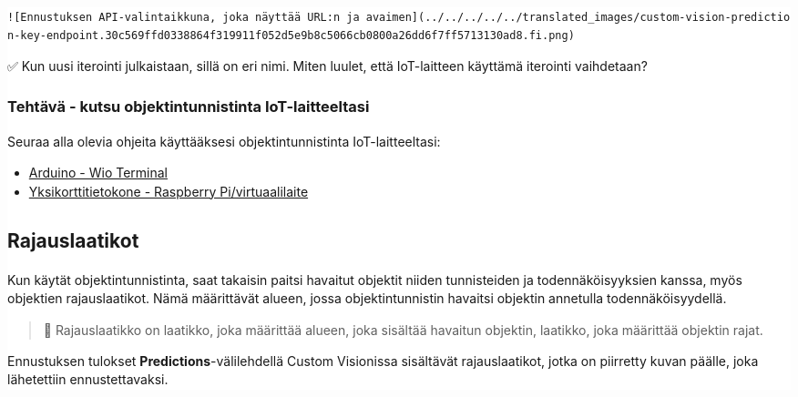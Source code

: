     ![Ennustuksen API-valintaikkuna, joka näyttää URL:n ja avaimen](../../../../../translated_images/custom-vision-prediction-key-endpoint.30c569ffd0338864f319911f052d5e9b8c5066cb0800a26dd6f7ff5713130ad8.fi.png)

✅ Kun uusi iterointi julkaistaan, sillä on eri nimi. Miten luulet, että IoT-laitteen käyttämä iterointi vaihdetaan?

### Tehtävä - kutsu objektintunnistinta IoT-laitteeltasi

Seuraa alla olevia ohjeita käyttääksesi objektintunnistinta IoT-laitteeltasi:

* [Arduino - Wio Terminal](wio-terminal-object-detector.md)
* [Yksikorttitietokone - Raspberry Pi/virtuaalilaite](single-board-computer-object-detector.md)

## Rajauslaatikot

Kun käytät objektintunnistinta, saat takaisin paitsi havaitut objektit niiden tunnisteiden ja todennäköisyyksien kanssa, myös objektien rajauslaatikot. Nämä määrittävät alueen, jossa objektintunnistin havaitsi objektin annetulla todennäköisyydellä.

> 💁 Rajauslaatikko on laatikko, joka määrittää alueen, joka sisältää havaitun objektin, laatikko, joka määrittää objektin rajat.

Ennustuksen tulokset **Predictions**-välilehdellä Custom Visionissa sisältävät rajauslaatikot, jotka on piirretty kuvan päälle, joka lähetettiin ennustettavaksi.
